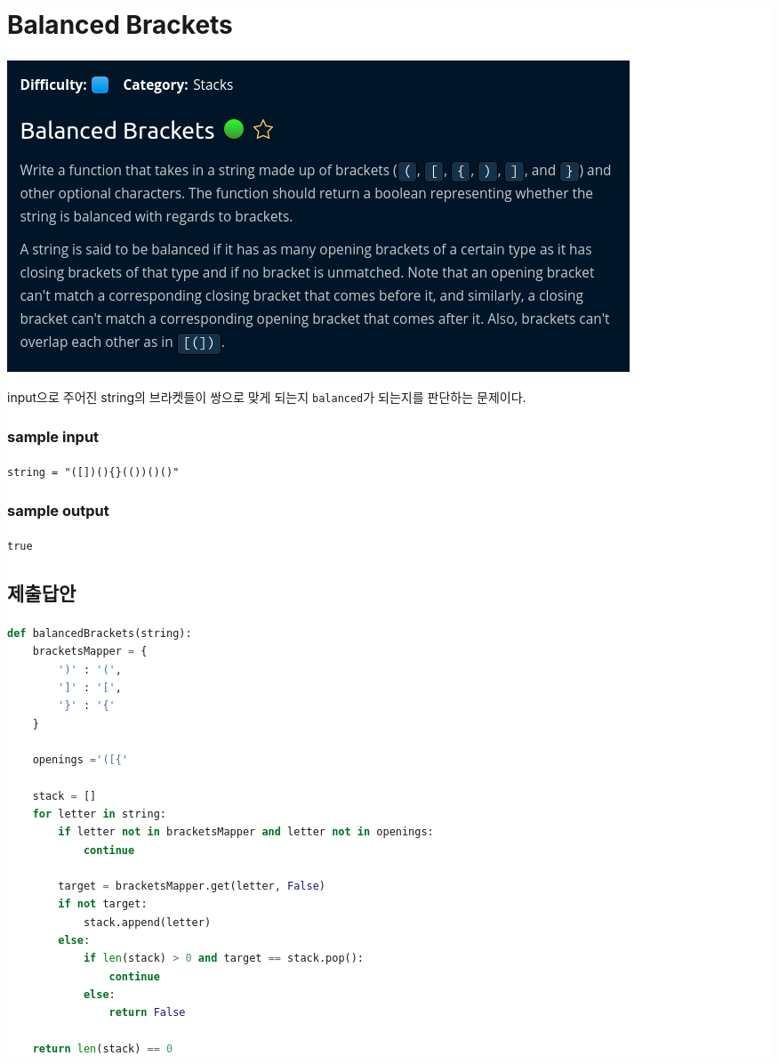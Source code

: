 
# Balanced Brackets

![algoexpert_balanced_brackets](/media/algoexpert_balanced_brackets.png)

input으로 주어진 string의 브라켓들이 쌍으로 맞게 되는지 `balanced`가 되는지를 판단하는 문제이다.

### sample input

```
string = "([])(){}(())()()"
```

### sample output

```
true
```

## 제출답안

```python
def balancedBrackets(string):
	bracketsMapper = {
		')' : '(',
		']' : '[',
		'}' : '{'
	}

	openings ='([{'

	stack = []
	for letter in string:
		if letter not in bracketsMapper and letter not in openings:
			continue

		target = bracketsMapper.get(letter, False)
		if not target:
			stack.append(letter)
		else:
			if len(stack) > 0 and target == stack.pop():
				continue
			else:
				return False

	return len(stack) == 0
```